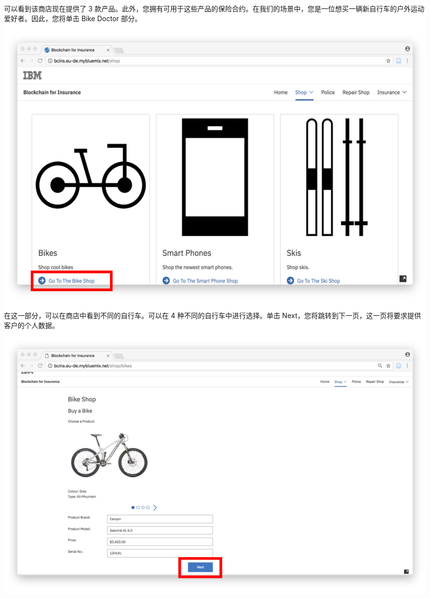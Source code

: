 可以看到该商店现在提供了 3 款产品。此外，您拥有可用于这些产品的保险合约。在我们的场景中，您是一位想买一辆新自行车的户外运动爱好者。因此，您将单击 Bike Doctor 部分。

![购物](images/Picture2.png)

在这一部分，可以在商店中看到不同的自行车。可以在 4 种不同的自行车中进行选择。单击 Next，您将跳转到下一页，这一页将要求提供客户的个人数据。

![自行车商店](images/Picture3.png)
